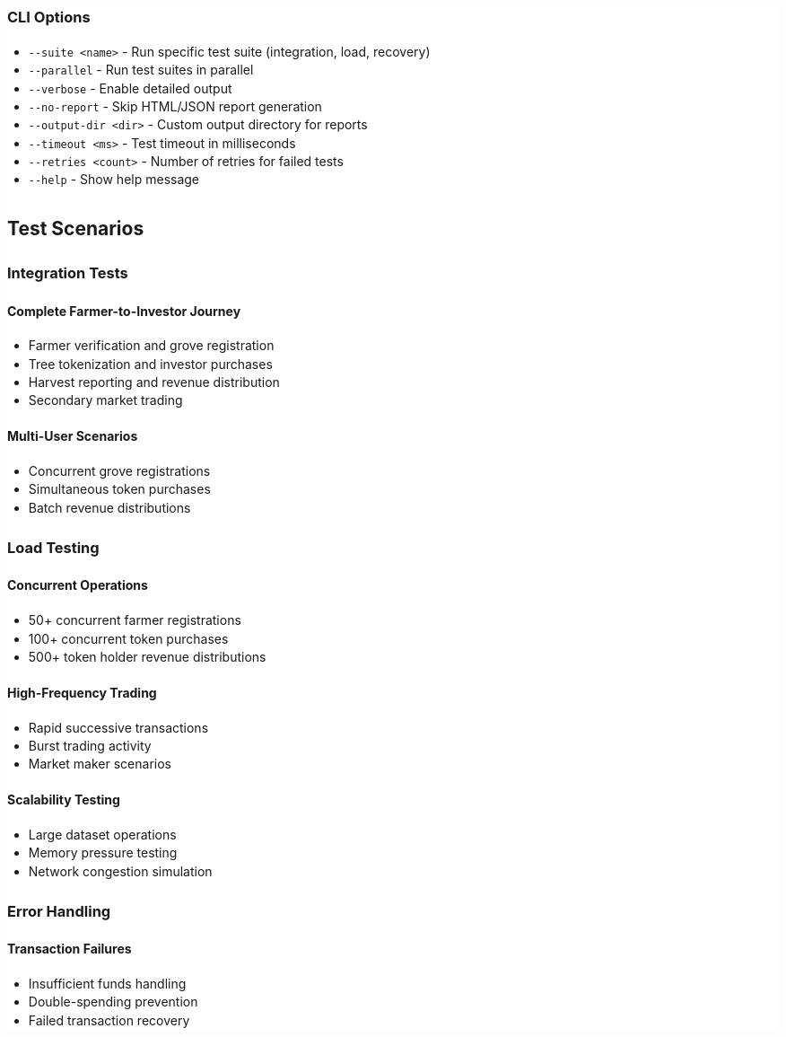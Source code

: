 ### CLI Options

- `--suite <name>` - Run specific test suite (integration, load, recovery)
- `--parallel` - Run test suites in parallel
- `--verbose` - Enable detailed output
- `--no-report` - Skip HTML/JSON report generation
- `--output-dir <dir>` - Custom output directory for reports
- `--timeout <ms>` - Test timeout in milliseconds
- `--retries <count>` - Number of retries for failed tests
- `--help` - Show help message

## Test Scenarios

### Integration Tests

#### Complete Farmer-to-Investor Journey
- Farmer verification and grove registration
- Tree tokenization and investor purchases
- Harvest reporting and revenue distribution
- Secondary market trading

#### Multi-User Scenarios
- Concurrent grove registrations
- Simultaneous token purchases
- Batch revenue distributions

### Load Testing

#### Concurrent Operations
- 50+ concurrent farmer registrations
- 100+ concurrent token purchases
- 500+ token holder revenue distributions

#### High-Frequency Trading
- Rapid successive transactions
- Burst trading activity
- Market maker scenarios

#### Scalability Testing
- Large dataset operations
- Memory pressure testing
- Network congestion simulation

### Error Handling

#### Transaction Failures
- Insufficient funds handling
- Double-spending prevention
- Failed transaction recovery
